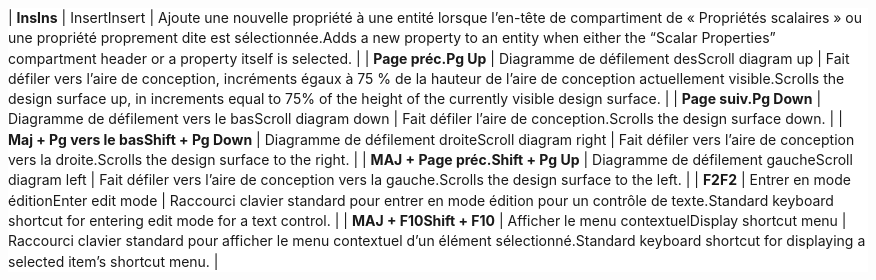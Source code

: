 | <span data-ttu-id="a02da-264">**Ins**</span><span class="sxs-lookup"><span data-stu-id="a02da-264">**Ins**</span></span>                                                                                 | <span data-ttu-id="a02da-265">Insert</span><span class="sxs-lookup"><span data-stu-id="a02da-265">Insert</span></span>                      | <span data-ttu-id="a02da-266">Ajoute une nouvelle propriété à une entité lorsque l’en-tête de compartiment de « Propriétés scalaires » ou une propriété proprement dite est sélectionnée.</span><span class="sxs-lookup"><span data-stu-id="a02da-266">Adds a new property to an entity when either the “Scalar Properties” compartment header or a property itself is selected.</span></span>                                                                                                           |
| <span data-ttu-id="a02da-267">**Page préc.**</span><span class="sxs-lookup"><span data-stu-id="a02da-267">**Pg Up**</span></span>                                                                               | <span data-ttu-id="a02da-268">Diagramme de défilement des</span><span class="sxs-lookup"><span data-stu-id="a02da-268">Scroll diagram up</span></span>           | <span data-ttu-id="a02da-269">Fait défiler vers l’aire de conception, incréments égaux à 75 % de la hauteur de l’aire de conception actuellement visible.</span><span class="sxs-lookup"><span data-stu-id="a02da-269">Scrolls the design surface up, in increments equal to 75% of the height of the currently visible design surface.</span></span>                                                                                                                    |
| <span data-ttu-id="a02da-270">**Page suiv.**</span><span class="sxs-lookup"><span data-stu-id="a02da-270">**Pg Down**</span></span>                                                                             | <span data-ttu-id="a02da-271">Diagramme de défilement vers le bas</span><span class="sxs-lookup"><span data-stu-id="a02da-271">Scroll diagram down</span></span>         | <span data-ttu-id="a02da-272">Fait défiler l’aire de conception.</span><span class="sxs-lookup"><span data-stu-id="a02da-272">Scrolls the design surface down.</span></span>                                                                                                                                                                                                    |
| <span data-ttu-id="a02da-273">**Maj + Pg vers le bas**</span><span class="sxs-lookup"><span data-stu-id="a02da-273">**Shift + Pg Down**</span></span>                                                                     | <span data-ttu-id="a02da-274">Diagramme de défilement droite</span><span class="sxs-lookup"><span data-stu-id="a02da-274">Scroll diagram right</span></span>        | <span data-ttu-id="a02da-275">Fait défiler vers l’aire de conception vers la droite.</span><span class="sxs-lookup"><span data-stu-id="a02da-275">Scrolls the design surface to the right.</span></span>                                                                                                                                                                                            |
| <span data-ttu-id="a02da-276">**MAJ + Page préc.**</span><span class="sxs-lookup"><span data-stu-id="a02da-276">**Shift + Pg Up**</span></span>                                                                       | <span data-ttu-id="a02da-277">Diagramme de défilement gauche</span><span class="sxs-lookup"><span data-stu-id="a02da-277">Scroll diagram left</span></span>         | <span data-ttu-id="a02da-278">Fait défiler vers l’aire de conception vers la gauche.</span><span class="sxs-lookup"><span data-stu-id="a02da-278">Scrolls the design surface to the left.</span></span>                                                                                                                                                                                             |
| <span data-ttu-id="a02da-279">**F2**</span><span class="sxs-lookup"><span data-stu-id="a02da-279">**F2**</span></span>                                                                                  | <span data-ttu-id="a02da-280">Entrer en mode édition</span><span class="sxs-lookup"><span data-stu-id="a02da-280">Enter edit mode</span></span>             | <span data-ttu-id="a02da-281">Raccourci clavier standard pour entrer en mode édition pour un contrôle de texte.</span><span class="sxs-lookup"><span data-stu-id="a02da-281">Standard keyboard shortcut for entering edit mode for a text control.</span></span>                                                                                                                                                               |
| <span data-ttu-id="a02da-282">**MAJ + F10**</span><span class="sxs-lookup"><span data-stu-id="a02da-282">**Shift + F10**</span></span>                                                                         | <span data-ttu-id="a02da-283">Afficher le menu contextuel</span><span class="sxs-lookup"><span data-stu-id="a02da-283">Display shortcut menu</span></span>       | <span data-ttu-id="a02da-284">Raccourci clavier standard pour afficher le menu contextuel d’un élément sélectionné.</span><span class="sxs-lookup"><span data-stu-id="a02da-284">Standard keyboard shortcut for displaying a selected item’s shortcut menu.</span></span>                                                                                                                                                          |